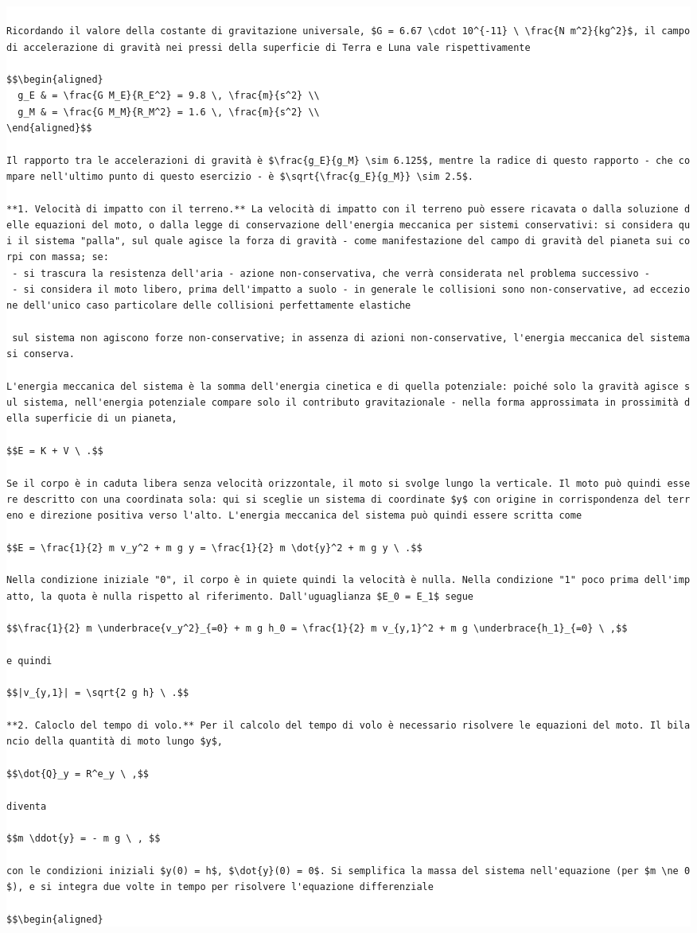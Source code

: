 ````{only} html

Ricordando il valore della costante di gravitazione universale, $G = 6.67 \cdot 10^{-11} \ \frac{N m^2}{kg^2}$, il campo di accelerazione di gravità nei pressi della superficie di Terra e Luna vale rispettivamente

$$\begin{aligned} 
  g_E & = \frac{G M_E}{R_E^2} = 9.8 \, \frac{m}{s^2} \\
  g_M & = \frac{G M_M}{R_M^2} = 1.6 \, \frac{m}{s^2} \\
\end{aligned}$$

Il rapporto tra le accelerazioni di gravità è $\frac{g_E}{g_M} \sim 6.125$, mentre la radice di questo rapporto - che compare nell'ultimo punto di questo esercizio - è $\sqrt{\frac{g_E}{g_M}} \sim 2.5$.

**1. Velocità di impatto con il terreno.** La velocità di impatto con il terreno può essere ricavata o dalla soluzione delle equazioni del moto, o dalla legge di conservazione dell'energia meccanica per sistemi conservativi: si considera qui il sistema "palla", sul quale agisce la forza di gravità - come manifestazione del campo di gravità del pianeta sui corpi con massa; se:
 - si trascura la resistenza dell'aria - azione non-conservativa, che verrà considerata nel problema successivo -
 - si considera il moto libero, prima dell'impatto a suolo - in generale le collisioni sono non-conservative, ad eccezione dell'unico caso particolare delle collisioni perfettamente elastiche

 sul sistema non agiscono forze non-conservative; in assenza di azioni non-conservative, l'energia meccanica del sistema si conserva.

L'energia meccanica del sistema è la somma dell'energia cinetica e di quella potenziale: poiché solo la gravità agisce sul sistema, nell'energia potenziale compare solo il contributo gravitazionale - nella forma approssimata in prossimità della superficie di un pianeta,

$$E = K + V \ .$$

Se il corpo è in caduta libera senza velocità orizzontale, il moto si svolge lungo la verticale. Il moto può quindi essere descritto con una coordinata sola: qui si sceglie un sistema di coordinate $y$ con origine in corrispondenza del terreno e direzione positiva verso l'alto. L'energia meccanica del sistema può quindi essere scritta come

$$E = \frac{1}{2} m v_y^2 + m g y = \frac{1}{2} m \dot{y}^2 + m g y \ .$$

Nella condizione iniziale "0", il corpo è in quiete quindi la velocità è nulla. Nella condizione "1" poco prima dell'impatto, la quota è nulla rispetto al riferimento. Dall'uguaglianza $E_0 = E_1$ segue

$$\frac{1}{2} m \underbrace{v_y^2}_{=0} + m g h_0 = \frac{1}{2} m v_{y,1}^2 + m g \underbrace{h_1}_{=0} \ ,$$

e quindi 

$$|v_{y,1}| = \sqrt{2 g h} \ .$$

**2. Caloclo del tempo di volo.** Per il calcolo del tempo di volo è necessario risolvere le equazioni del moto. Il bilancio della quantità di moto lungo $y$,

$$\dot{Q}_y = R^e_y \ ,$$

diventa

$$m \ddot{y} = - m g \ , $$

con le condizioni iniziali $y(0) = h$, $\dot{y}(0) = 0$. Si semplifica la massa del sistema nell'equazione (per $m \ne 0$), e si integra due volte in tempo per risolvere l'equazione differenziale

$$\begin{aligned}
````